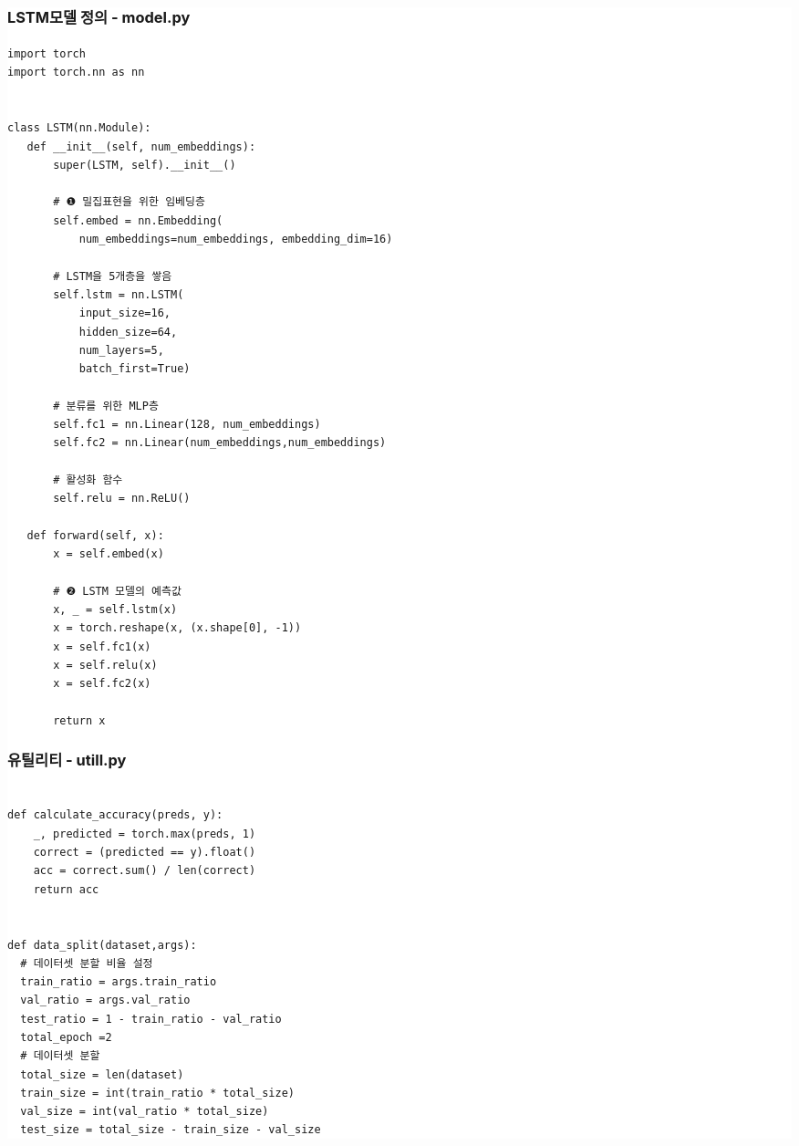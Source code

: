 ### LSTM모델 정의 - model.py

```
import torch
import torch.nn as nn


class LSTM(nn.Module):
   def __init__(self, num_embeddings):
       super(LSTM, self).__init__()

       # ❶ 밀집표현을 위한 임베딩층
       self.embed = nn.Embedding(
           num_embeddings=num_embeddings, embedding_dim=16)

       # LSTM을 5개층을 쌓음
       self.lstm = nn.LSTM(
           input_size=16,
           hidden_size=64,
           num_layers=5,
           batch_first=True)

       # 분류를 위한 MLP층
       self.fc1 = nn.Linear(128, num_embeddings)
       self.fc2 = nn.Linear(num_embeddings,num_embeddings)

       # 활성화 함수
       self.relu = nn.ReLU()

   def forward(self, x):
       x = self.embed(x)

       # ❷ LSTM 모델의 예측값
       x, _ = self.lstm(x)
       x = torch.reshape(x, (x.shape[0], -1))
       x = self.fc1(x)
       x = self.relu(x)
       x = self.fc2(x)

       return x
```

### 유틸리티 - utill.py

```

def calculate_accuracy(preds, y):
    _, predicted = torch.max(preds, 1)
    correct = (predicted == y).float()
    acc = correct.sum() / len(correct)
    return acc


def data_split(dataset,args):
  # 데이터셋 분할 비율 설정
  train_ratio = args.train_ratio
  val_ratio = args.val_ratio
  test_ratio = 1 - train_ratio - val_ratio
  total_epoch =2
  # 데이터셋 분할
  total_size = len(dataset)
  train_size = int(train_ratio * total_size)
  val_size = int(val_ratio * total_size)
  test_size = total_size - train_size - val_size
```